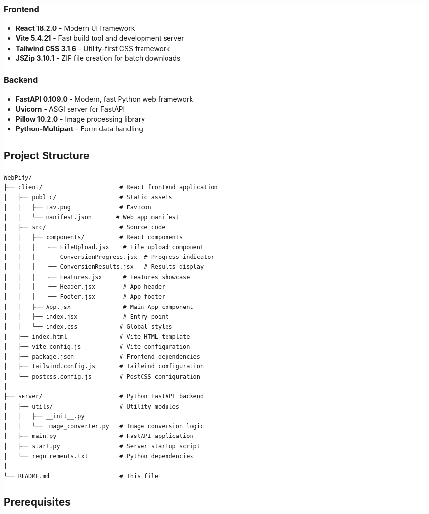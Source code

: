 ### Frontend
- **React 18.2.0** - Modern UI framework
- **Vite 5.4.21** - Fast build tool and development server
- **Tailwind CSS 3.1.6** - Utility-first CSS framework
- **JSZip 3.10.1** - ZIP file creation for batch downloads

### Backend
- **FastAPI 0.109.0** - Modern, fast Python web framework
- **Uvicorn** - ASGI server for FastAPI
- **Pillow 10.2.0** - Image processing library
- **Python-Multipart** - Form data handling

## Project Structure

```
WebPify/
├── client/                      # React frontend application
│   ├── public/                  # Static assets
│   │   ├── fav.png              # Favicon
│   │   └── manifest.json       # Web app manifest
│   ├── src/                     # Source code
│   │   ├── components/          # React components
│   │   │   ├── FileUpload.jsx    # File upload component
│   │   │   ├── ConversionProgress.jsx  # Progress indicator
│   │   │   ├── ConversionResults.jsx   # Results display
│   │   │   ├── Features.jsx      # Features showcase
│   │   │   ├── Header.jsx        # App header
│   │   │   └── Footer.jsx        # App footer
│   │   ├── App.jsx               # Main App component
│   │   ├── index.jsx             # Entry point
│   │   └── index.css            # Global styles
│   ├── index.html               # Vite HTML template
│   ├── vite.config.js           # Vite configuration
│   ├── package.json             # Frontend dependencies
│   ├── tailwind.config.js       # Tailwind configuration
│   └── postcss.config.js        # PostCSS configuration
│
├── server/                      # Python FastAPI backend
│   ├── utils/                   # Utility modules
│   │   ├── __init__.py
│   │   └── image_converter.py   # Image conversion logic
│   ├── main.py                  # FastAPI application
│   ├── start.py                 # Server startup script
│   └── requirements.txt         # Python dependencies
│
└── README.md                    # This file
```

## Prerequisites

